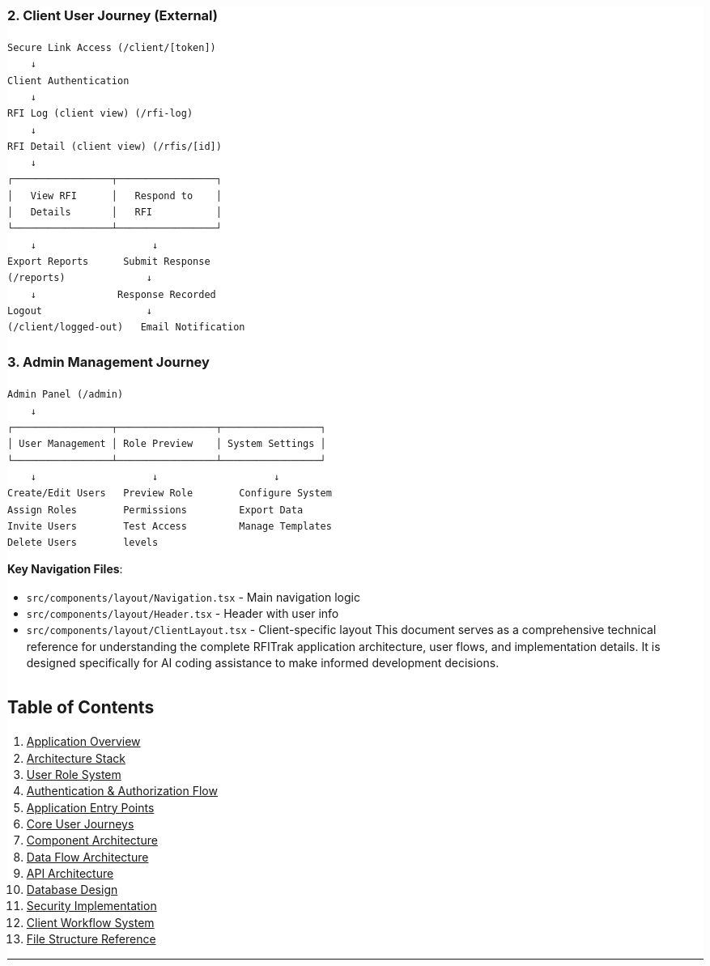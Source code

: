 ### 2. Client User Journey (External)

```
Secure Link Access (/client/[token])
    ↓
Client Authentication
    ↓
RFI Log (client view) (/rfi-log)
    ↓
RFI Detail (client view) (/rfis/[id])
    ↓
┌─────────────────┬─────────────────┐
│   View RFI      │   Respond to    │
│   Details       │   RFI           │
└─────────────────┴─────────────────┘
    ↓                    ↓
Export Reports      Submit Response
(/reports)              ↓
    ↓              Response Recorded
Logout                  ↓
(/client/logged-out)   Email Notification
```

### 3. Admin Management Journey

```
Admin Panel (/admin)
    ↓
┌─────────────────┬─────────────────┬─────────────────┐
│ User Management │ Role Preview    │ System Settings │
└─────────────────┴─────────────────┴─────────────────┘
    ↓                    ↓                    ↓
Create/Edit Users   Preview Role        Configure System
Assign Roles        Permissions         Export Data
Invite Users        Test Access         Manage Templates
Delete Users        levels
```

**Key Navigation Files**:
- `src/components/layout/Navigation.tsx` - Main navigation logic
- `src/components/layout/Header.tsx` - Header with user info
- `src/components/layout/ClientLayout.tsx` - Client-specific layout
This document serves as a comprehensive technical reference for understanding the complete RFITrak application architecture, user flows, and implementation details. It is designed specifically for AI coding assistance to make informed development decisions.

## Table of Contents
1. [Application Overview](#application-overview)
2. [Architecture Stack](#architecture-stack)
3. [User Role System](#user-role-system)
4. [Authentication & Authorization Flow](#authentication--authorization-flow)
5. [Application Entry Points](#application-entry-points)
6. [Core User Journeys](#core-user-journeys)
7. [Component Architecture](#component-architecture)
8. [Data Flow Architecture](#data-flow-architecture)
9. [API Architecture](#api-architecture)
10. [Database Design](#database-design)
11. [Security Implementation](#security-implementation)
12. [Client Workflow System](#client-workflow-system)
13. [File Structure Reference](#file-structure-reference)

---